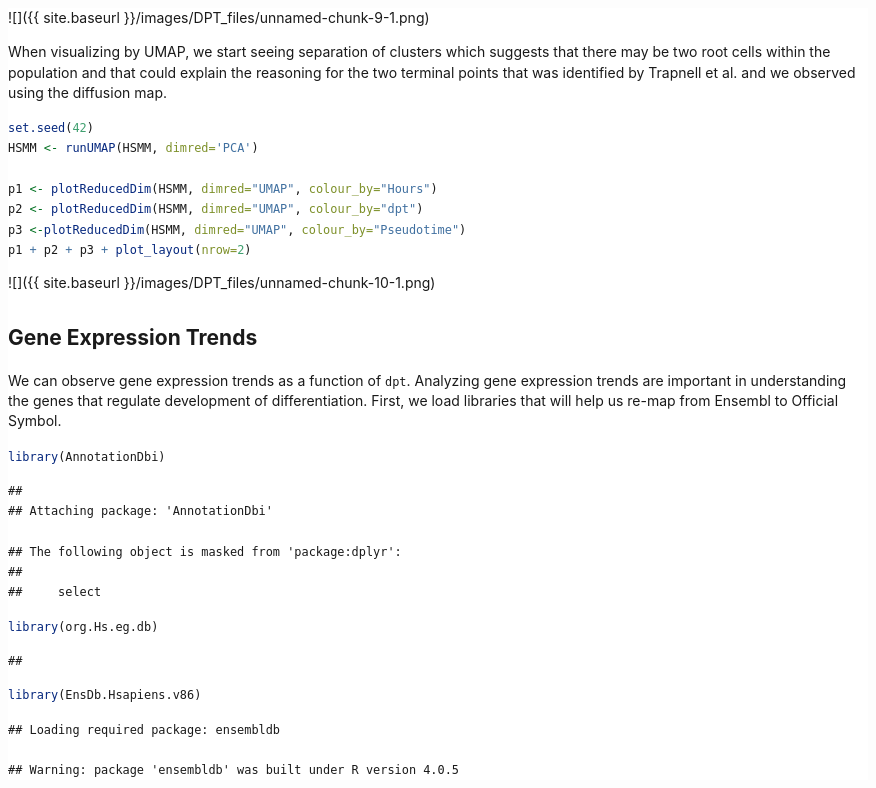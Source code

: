 ![]({{ site.baseurl }}/images/DPT_files/unnamed-chunk-9-1.png)

When visualizing by UMAP, we start seeing separation of clusters which
suggests that there may be two root cells within the population and that
could explain the reasoning for the two terminal points that was
identified by Trapnell et al. and we observed using the diffusion map.

``` r
set.seed(42)
HSMM <- runUMAP(HSMM, dimred='PCA')

p1 <- plotReducedDim(HSMM, dimred="UMAP", colour_by="Hours")
p2 <- plotReducedDim(HSMM, dimred="UMAP", colour_by="dpt")
p3 <-plotReducedDim(HSMM, dimred="UMAP", colour_by="Pseudotime")
p1 + p2 + p3 + plot_layout(nrow=2)
```

![]({{ site.baseurl }}/images/DPT_files/unnamed-chunk-10-1.png)

## Gene Expression Trends

We can observe gene expression trends as a function of `dpt`. Analyzing
gene expression trends are important in understanding the genes that
regulate development of differentiation. First, we load libraries that
will help us re-map from Ensembl to Official Symbol.

``` r
library(AnnotationDbi)
```

    ##
    ## Attaching package: 'AnnotationDbi'

    ## The following object is masked from 'package:dplyr':
    ##
    ##     select

``` r
library(org.Hs.eg.db)
```

    ##

``` r
library(EnsDb.Hsapiens.v86)
```

    ## Loading required package: ensembldb

    ## Warning: package 'ensembldb' was built under R version 4.0.5

